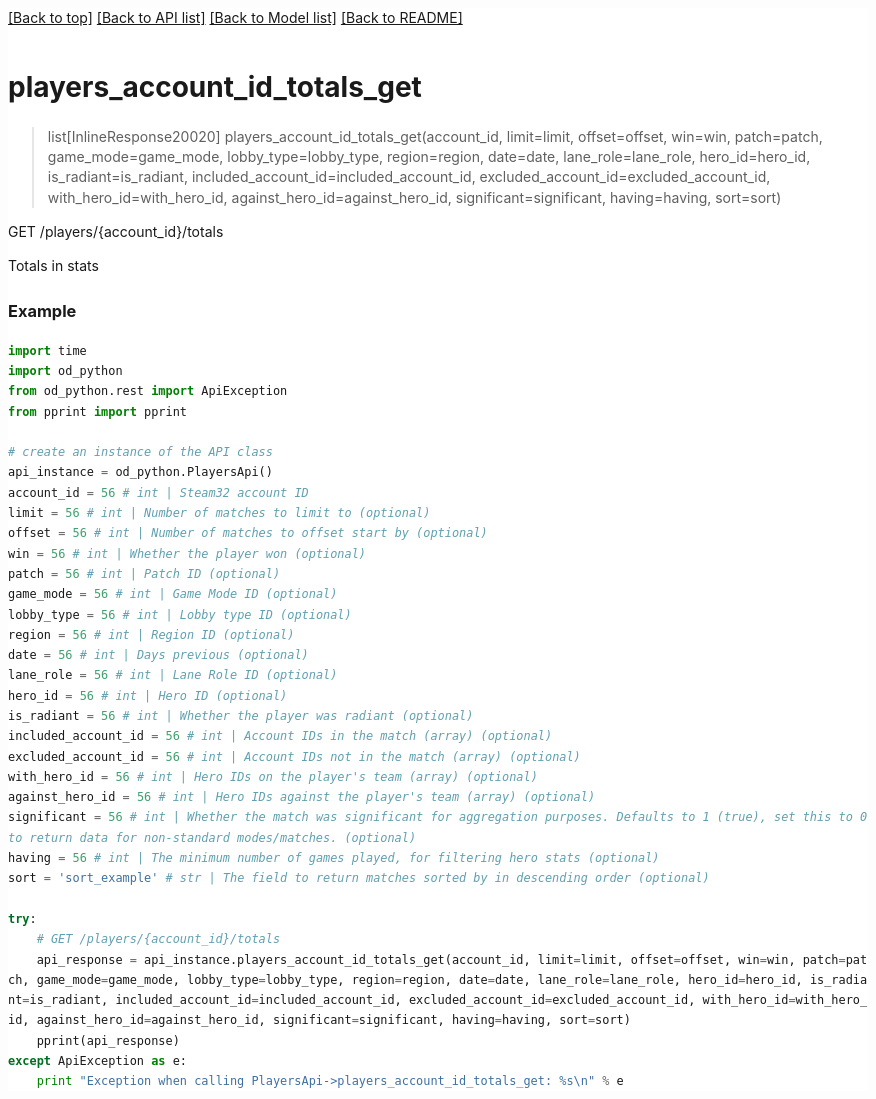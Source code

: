 [[Back to top]](#) [[Back to API list]](../README.md#documentation-for-api-endpoints) [[Back to Model list]](../README.md#documentation-for-models) [[Back to README]](../README.md)

# **players_account_id_totals_get**
> list[InlineResponse20020] players_account_id_totals_get(account_id, limit=limit, offset=offset, win=win, patch=patch, game_mode=game_mode, lobby_type=lobby_type, region=region, date=date, lane_role=lane_role, hero_id=hero_id, is_radiant=is_radiant, included_account_id=included_account_id, excluded_account_id=excluded_account_id, with_hero_id=with_hero_id, against_hero_id=against_hero_id, significant=significant, having=having, sort=sort)

GET /players/{account_id}/totals

Totals in stats

### Example 
```python
import time
import od_python
from od_python.rest import ApiException
from pprint import pprint

# create an instance of the API class
api_instance = od_python.PlayersApi()
account_id = 56 # int | Steam32 account ID
limit = 56 # int | Number of matches to limit to (optional)
offset = 56 # int | Number of matches to offset start by (optional)
win = 56 # int | Whether the player won (optional)
patch = 56 # int | Patch ID (optional)
game_mode = 56 # int | Game Mode ID (optional)
lobby_type = 56 # int | Lobby type ID (optional)
region = 56 # int | Region ID (optional)
date = 56 # int | Days previous (optional)
lane_role = 56 # int | Lane Role ID (optional)
hero_id = 56 # int | Hero ID (optional)
is_radiant = 56 # int | Whether the player was radiant (optional)
included_account_id = 56 # int | Account IDs in the match (array) (optional)
excluded_account_id = 56 # int | Account IDs not in the match (array) (optional)
with_hero_id = 56 # int | Hero IDs on the player's team (array) (optional)
against_hero_id = 56 # int | Hero IDs against the player's team (array) (optional)
significant = 56 # int | Whether the match was significant for aggregation purposes. Defaults to 1 (true), set this to 0 to return data for non-standard modes/matches. (optional)
having = 56 # int | The minimum number of games played, for filtering hero stats (optional)
sort = 'sort_example' # str | The field to return matches sorted by in descending order (optional)

try: 
    # GET /players/{account_id}/totals
    api_response = api_instance.players_account_id_totals_get(account_id, limit=limit, offset=offset, win=win, patch=patch, game_mode=game_mode, lobby_type=lobby_type, region=region, date=date, lane_role=lane_role, hero_id=hero_id, is_radiant=is_radiant, included_account_id=included_account_id, excluded_account_id=excluded_account_id, with_hero_id=with_hero_id, against_hero_id=against_hero_id, significant=significant, having=having, sort=sort)
    pprint(api_response)
except ApiException as e:
    print "Exception when calling PlayersApi->players_account_id_totals_get: %s\n" % e
```
